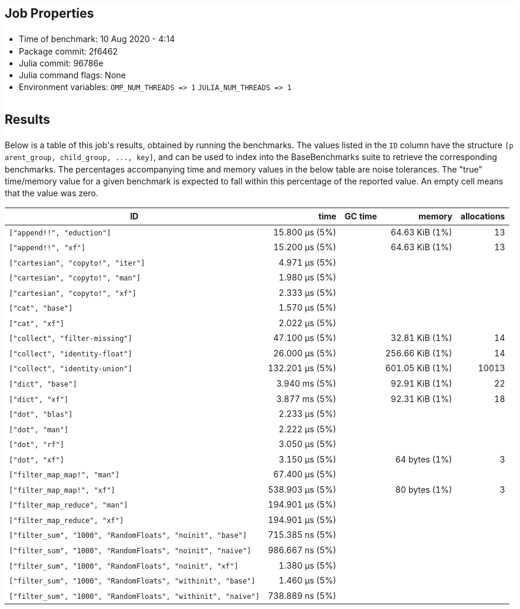 ## Job Properties
* Time of benchmark: 10 Aug 2020 - 4:14
* Package commit: 2f6462
* Julia commit: 96786e
* Julia command flags: None
* Environment variables: `OMP_NUM_THREADS => 1` `JULIA_NUM_THREADS => 1`

## Results
Below is a table of this job's results, obtained by running the benchmarks.
The values listed in the `ID` column have the structure `[parent_group, child_group, ..., key]`, and can be used to
index into the BaseBenchmarks suite to retrieve the corresponding benchmarks.
The percentages accompanying time and memory values in the below table are noise tolerances. The "true"
time/memory value for a given benchmark is expected to fall within this percentage of the reported value.
An empty cell means that the value was zero.

| ID                                                             | time            | GC time | memory          | allocations |
|----------------------------------------------------------------|----------------:|--------:|----------------:|------------:|
| `["append!!", "eduction"]`                                     |  15.800 μs (5%) |         |  64.63 KiB (1%) |          13 |
| `["append!!", "xf"]`                                           |  15.200 μs (5%) |         |  64.63 KiB (1%) |          13 |
| `["cartesian", "copyto!", "iter"]`                             |   4.971 μs (5%) |         |                 |             |
| `["cartesian", "copyto!", "man"]`                              |   1.980 μs (5%) |         |                 |             |
| `["cartesian", "copyto!", "xf"]`                               |   2.333 μs (5%) |         |                 |             |
| `["cat", "base"]`                                              |   1.570 μs (5%) |         |                 |             |
| `["cat", "xf"]`                                                |   2.022 μs (5%) |         |                 |             |
| `["collect", "filter-missing"]`                                |  47.100 μs (5%) |         |  32.81 KiB (1%) |          14 |
| `["collect", "identity-float"]`                                |  26.000 μs (5%) |         | 256.66 KiB (1%) |          14 |
| `["collect", "identity-union"]`                                | 132.201 μs (5%) |         | 601.05 KiB (1%) |       10013 |
| `["dict", "base"]`                                             |   3.940 ms (5%) |         |  92.91 KiB (1%) |          22 |
| `["dict", "xf"]`                                               |   3.877 ms (5%) |         |  92.31 KiB (1%) |          18 |
| `["dot", "blas"]`                                              |   2.233 μs (5%) |         |                 |             |
| `["dot", "man"]`                                               |   2.222 μs (5%) |         |                 |             |
| `["dot", "rf"]`                                                |   3.050 μs (5%) |         |                 |             |
| `["dot", "xf"]`                                                |   3.150 μs (5%) |         |   64 bytes (1%) |           3 |
| `["filter_map_map!", "man"]`                                   |  67.400 μs (5%) |         |                 |             |
| `["filter_map_map!", "xf"]`                                    | 538.903 μs (5%) |         |   80 bytes (1%) |           3 |
| `["filter_map_reduce", "man"]`                                 | 194.901 μs (5%) |         |                 |             |
| `["filter_map_reduce", "xf"]`                                  | 194.901 μs (5%) |         |                 |             |
| `["filter_sum", "1000", "RandomFloats", "noinit", "base"]`     | 715.385 ns (5%) |         |                 |             |
| `["filter_sum", "1000", "RandomFloats", "noinit", "naive"]`    | 986.667 ns (5%) |         |                 |             |
| `["filter_sum", "1000", "RandomFloats", "noinit", "xf"]`       |   1.380 μs (5%) |         |                 |             |
| `["filter_sum", "1000", "RandomFloats", "withinit", "base"]`   |   1.460 μs (5%) |         |                 |             |
| `["filter_sum", "1000", "RandomFloats", "withinit", "naive"]`  | 738.889 ns (5%) |         |                 |             |
